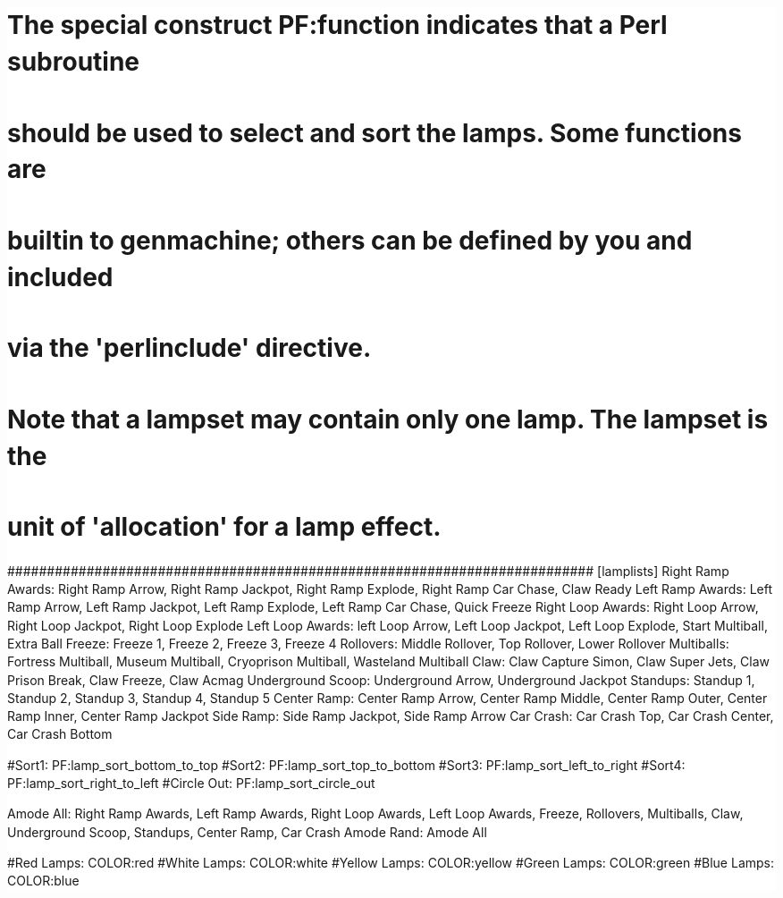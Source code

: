 # The special construct PF:function indicates that a Perl subroutine
# should be used to select and sort the lamps.  Some functions are
# builtin to genmachine; others can be defined by you and included
# via the 'perlinclude' directive.
#
# Note that a lampset may contain only one lamp.  The lampset is the
# unit of 'allocation' for a lamp effect.
##########################################################################
[lamplists]
Right Ramp Awards: Right Ramp Arrow, Right Ramp Jackpot, Right Ramp Explode, Right Ramp Car Chase, Claw Ready
Left Ramp Awards: Left Ramp Arrow, Left Ramp Jackpot, Left Ramp Explode, Left Ramp Car Chase, Quick Freeze
Right Loop Awards: Right Loop Arrow, Right Loop Jackpot, Right Loop Explode
Left Loop Awards: left Loop Arrow, Left Loop Jackpot, Left Loop Explode, Start Multiball, Extra Ball
Freeze: Freeze 1, Freeze 2, Freeze 3, Freeze 4
Rollovers: Middle Rollover, Top Rollover, Lower Rollover
Multiballs: Fortress Multiball, Museum Multiball, Cryoprison Multiball, Wasteland Multiball
Claw: Claw Capture Simon, Claw Super Jets, Claw Prison Break, Claw Freeze, Claw Acmag 
Underground Scoop: Underground Arrow, Underground Jackpot
Standups: Standup 1, Standup 2, Standup 3, Standup 4, Standup 5
Center Ramp: Center Ramp Arrow, Center Ramp Middle, Center Ramp Outer, Center Ramp Inner, Center Ramp Jackpot
Side Ramp: Side Ramp Jackpot, Side Ramp Arrow
Car Crash: Car Crash Top, Car Crash Center, Car Crash Bottom

#Sort1: PF:lamp_sort_bottom_to_top
#Sort2: PF:lamp_sort_top_to_bottom
#Sort3: PF:lamp_sort_left_to_right
#Sort4: PF:lamp_sort_right_to_left
#Circle Out: PF:lamp_sort_circle_out

Amode All: Right Ramp Awards, Left Ramp Awards, Right Loop Awards, Left Loop Awards, Freeze, Rollovers, Multiballs, 
Claw, Underground Scoop, Standups, Center Ramp, Car Crash
Amode Rand: Amode All

#Red Lamps: COLOR:red
#White Lamps: COLOR:white
#Yellow Lamps: COLOR:yellow
#Green Lamps: COLOR:green
#Blue Lamps: COLOR:blue
